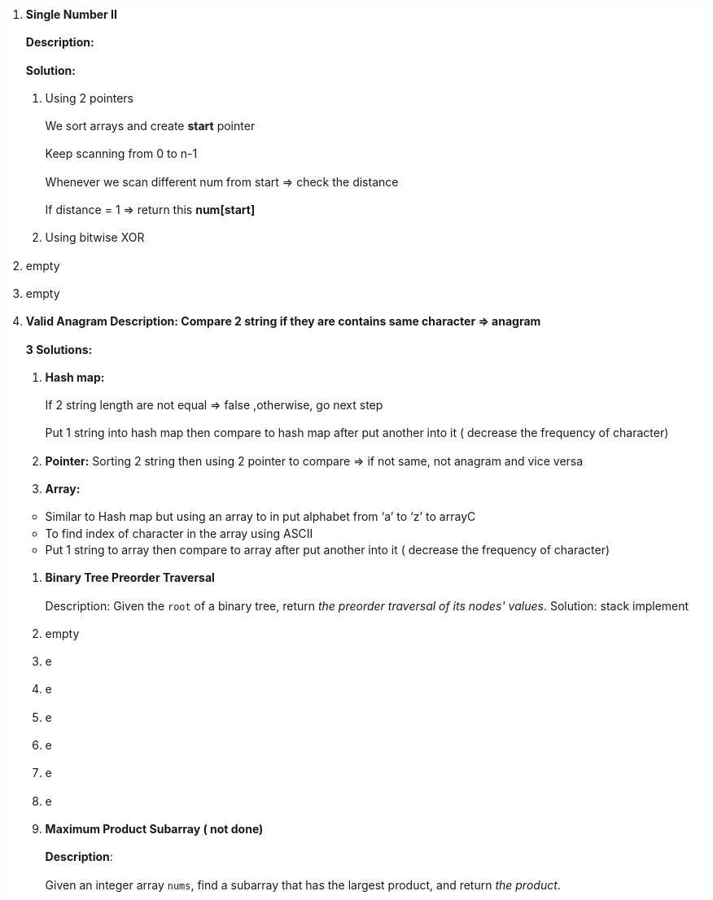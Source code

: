 1. **Single Number II**
    
    **Description:**
    
    **Solution:**
    
    1. Using 2 pointers
        
        We sort arrays and create **start** pointer
        
        Keep scanning from 0 to n-1
        
        Whenever we scan different num from start ⇒ check the distance 
        
        If distance = 1 ⇒ return this **num[start]**
        
    2. Using bitwise XOR
        
        
2. empty
3. empty
4. **Valid Anagram
Description: Compare 2 string if they are contains same character ⇒ anagram**
    
    **3 Solutions:**
    
    1. **Hash map:**
        
        If 2 string length are not equal ⇒ false ,otherwise, go next step
        
        Put 1 string into hash map then compare to hash map after put another into it ( decrease the frequency of character)
        
    2. **Pointer:**
    Sorting 2 string then using 2 pointer to compare ⇒ if not same, not anagram and vice versa
    3. **Array:**
    - Similar to Hash map but using an array to in put alphabet from ‘a’ to ‘z’ to arrayC
    - To find index of character in the array using  ASCII
    - Put 1 string to array then compare to array after put another into it ( decrease the frequency of character)
    1. **Binary Tree Preorder Traversal**
        
        Description: Given the `root` of a binary tree, return *the preorder traversal of its nodes' values*.
        Solution: stack implement
        
    2. empty
    3. e
    4. e
    5. e
    6. e
    7. e
    8. e
    9. **Maximum Product Subarray ( not done)**
        
        **Description**:
        
        Given an integer array `nums`, find a subarray that has the largest product, and return *the product*.
        